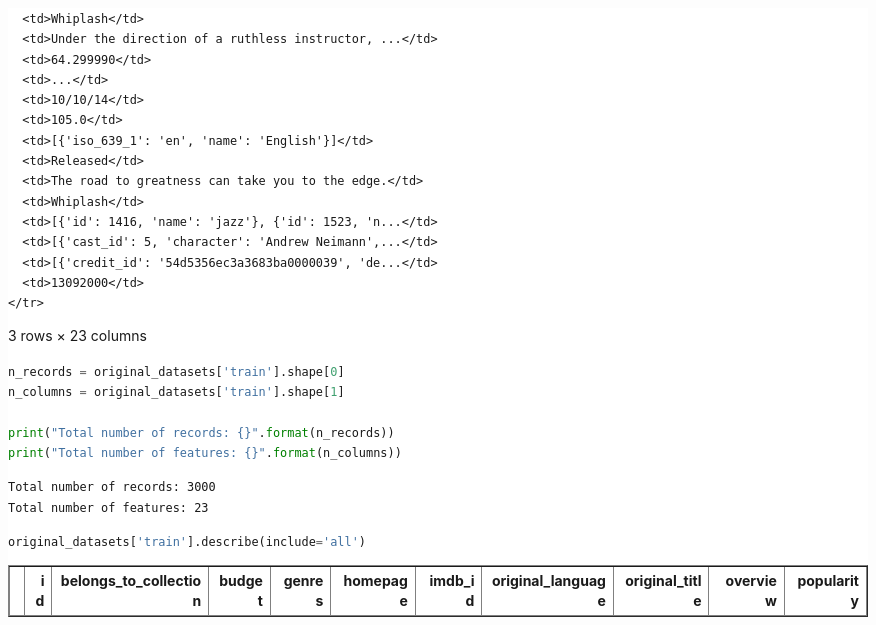       <td>Whiplash</td>
      <td>Under the direction of a ruthless instructor, ...</td>
      <td>64.299990</td>
      <td>...</td>
      <td>10/10/14</td>
      <td>105.0</td>
      <td>[{'iso_639_1': 'en', 'name': 'English'}]</td>
      <td>Released</td>
      <td>The road to greatness can take you to the edge.</td>
      <td>Whiplash</td>
      <td>[{'id': 1416, 'name': 'jazz'}, {'id': 1523, 'n...</td>
      <td>[{'cast_id': 5, 'character': 'Andrew Neimann',...</td>
      <td>[{'credit_id': '54d5356ec3a3683ba0000039', 'de...</td>
      <td>13092000</td>
    </tr>
  </tbody>
</table>
<p>3 rows × 23 columns</p>
</div>




```python
n_records = original_datasets['train'].shape[0]
n_columns = original_datasets['train'].shape[1]

print("Total number of records: {}".format(n_records))
print("Total number of features: {}".format(n_columns))
```

    Total number of records: 3000
    Total number of features: 23



```python
original_datasets['train'].describe(include='all')
```




<div>
<style scoped>
    .dataframe tbody tr th:only-of-type {
        vertical-align: middle;
    }

    .dataframe tbody tr th {
        vertical-align: top;
    }

    .dataframe thead th {
        text-align: right;
    }
</style>
<table border="1" class="dataframe">
  <thead>
    <tr style="text-align: right;">
      <th></th>
      <th>id</th>
      <th>belongs_to_collection</th>
      <th>budget</th>
      <th>genres</th>
      <th>homepage</th>
      <th>imdb_id</th>
      <th>original_language</th>
      <th>original_title</th>
      <th>overview</th>
      <th>popularity</th>